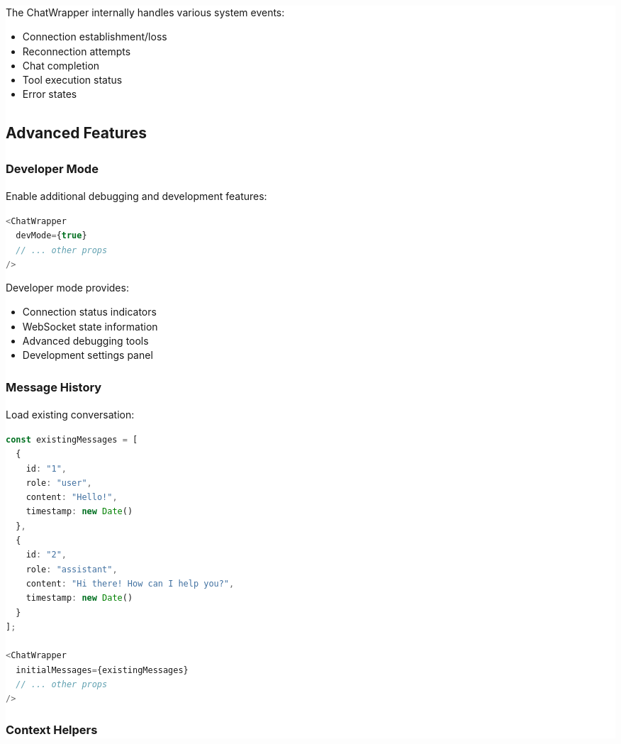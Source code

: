 The ChatWrapper internally handles various system events:
- Connection establishment/loss
- Reconnection attempts
- Chat completion
- Tool execution status
- Error states

## Advanced Features

### Developer Mode

Enable additional debugging and development features:

```typescript
<ChatWrapper
  devMode={true}
  // ... other props
/>
```

Developer mode provides:
- Connection status indicators
- WebSocket state information
- Advanced debugging tools
- Development settings panel

### Message History

Load existing conversation:

```typescript
const existingMessages = [
  {
    id: "1",
    role: "user",
    content: "Hello!",
    timestamp: new Date()
  },
  {
    id: "2", 
    role: "assistant",
    content: "Hi there! How can I help you?",
    timestamp: new Date()
  }
];

<ChatWrapper
  initialMessages={existingMessages}
  // ... other props
/>
```

### Context Helpers
